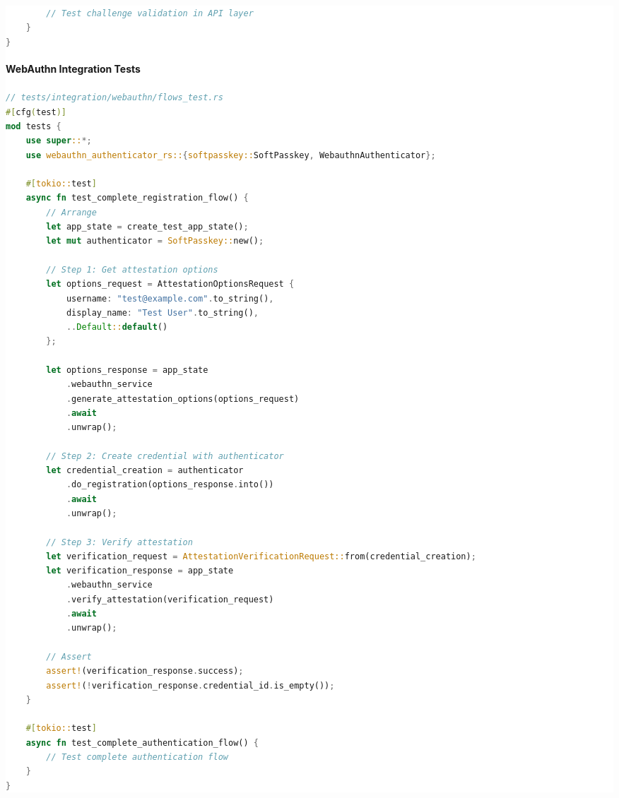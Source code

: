 ```rust
        // Test challenge validation in API layer
    }
}
```

#### WebAuthn Integration Tests
```rust
// tests/integration/webauthn/flows_test.rs
#[cfg(test)]
mod tests {
    use super::*;
    use webauthn_authenticator_rs::{softpasskey::SoftPasskey, WebauthnAuthenticator};
    
    #[tokio::test]
    async fn test_complete_registration_flow() {
        // Arrange
        let app_state = create_test_app_state();
        let mut authenticator = SoftPasskey::new();
        
        // Step 1: Get attestation options
        let options_request = AttestationOptionsRequest {
            username: "test@example.com".to_string(),
            display_name: "Test User".to_string(),
            ..Default::default()
        };
        
        let options_response = app_state
            .webauthn_service
            .generate_attestation_options(options_request)
            .await
            .unwrap();
        
        // Step 2: Create credential with authenticator
        let credential_creation = authenticator
            .do_registration(options_response.into())
            .await
            .unwrap();
        
        // Step 3: Verify attestation
        let verification_request = AttestationVerificationRequest::from(credential_creation);
        let verification_response = app_state
            .webauthn_service
            .verify_attestation(verification_request)
            .await
            .unwrap();
        
        // Assert
        assert!(verification_response.success);
        assert!(!verification_response.credential_id.is_empty());
    }
    
    #[tokio::test]
    async fn test_complete_authentication_flow() {
        // Test complete authentication flow
    }
}
```
